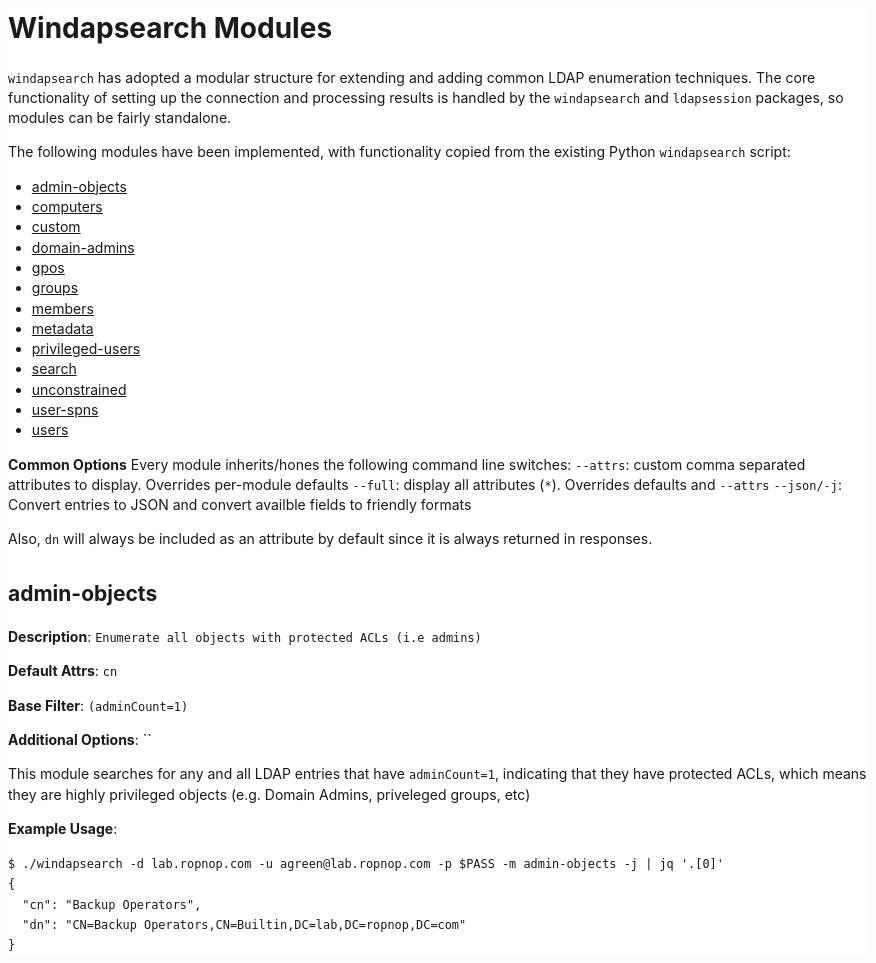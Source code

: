# Windapsearch Modules
`windapsearch` has adopted a modular structure for extending and adding common LDAP enumeration techniques.
The core functionality of setting up the connection and processing results is handled by the `windapsearch` and `ldapsession`
packages, so modules can be fairly standalone.

The following modules have been implemented, with functionality copied from the existing Python `windapsearch` script:

 * [admin-objects](#admin-objects)
 * [computers](#computers)
 * [custom](#custom)
 * [domain-admins](#domain-admins)
 * [gpos](#gpos)
 * [groups](#groups)
 * [members](#members)
 * [metadata](#metadata)
 * [privileged-users](#privileged-users)
 * [search](#search)
 * [unconstrained](#unconstrained)
 * [user-spns](#user-spns)
 * [users](#users)

**Common Options**
Every module inherits/hones the following command line switches:
`--attrs`: custom comma separated attributes to display. Overrides per-module defaults
`--full`: display all attributes (`*`). Overrides defaults and `--attrs`
`--json/-j`: Convert entries to JSON and convert availble fields to friendly formats

Also, `dn` will always be included as an attribute by default since it is always returned in responses.

## admin-objects
**Description**: `Enumerate all objects with protected ACLs (i.e admins)`

**Default Attrs**: `cn`

**Base Filter**: `(adminCount=1)`

**Additional Options**: ``

This module searches for any and all LDAP entries that have `adminCount=1`, indicating that they have protected ACLs, which means they are highly privileged objects (e.g. Domain Admins, priveleged groups, etc)

**Example Usage**:
```
$ ./windapsearch -d lab.ropnop.com -u agreen@lab.ropnop.com -p $PASS -m admin-objects -j | jq '.[0]'
{
  "cn": "Backup Operators",
  "dn": "CN=Backup Operators,CN=Builtin,DC=lab,DC=ropnop,DC=com"
}
```

